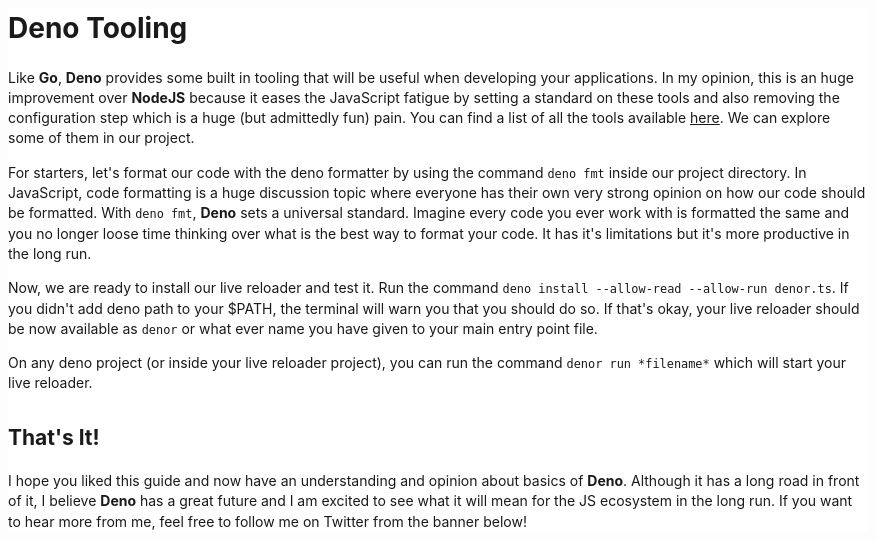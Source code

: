 # Deno Tooling

Like **Go**, **Deno** provides some built in tooling that will be useful when developing your applications. In my opinion, this is an huge improvement over **NodeJS** because it eases the JavaScript fatigue by setting a standard on these tools and also removing the configuration step which is a huge (but admittedly fun) pain. You can find a list of all the tools available [here](https://deno.land/manual/tools). We can explore some of them in our project.

For starters, let's format our code with the deno formatter by using the command `deno fmt` inside our project directory. In JavaScript, code formatting is a huge discussion topic where everyone has their own very strong opinion on how our code should be formatted. With `deno fmt`, **Deno** sets a universal standard. Imagine every code you ever work with is formatted the same and you no longer loose time thinking over what is the best way to format your code. It has it's limitations but it's more productive in the long run.

Now, we are ready to install our live reloader and test it. Run the command `deno install --allow-read --allow-run denor.ts`. If you didn't add deno path to your $PATH, the terminal will warn you that you should do so. If that's okay, your live reloader should be now available as `denor` or what ever name you have given to your main entry point file.

On any deno project (or inside your live reloader project), you can run the command `denor run *filename*` which will start your live reloader.

## That's It!

I hope you liked this guide and now have an understanding and opinion about basics of **Deno**. Although it has a long road in front of it, I believe **Deno** has a great future and I am excited to see what it will mean for the JS ecosystem in the long run. If you want to hear more from me, feel free to follow me on Twitter from the banner below!
